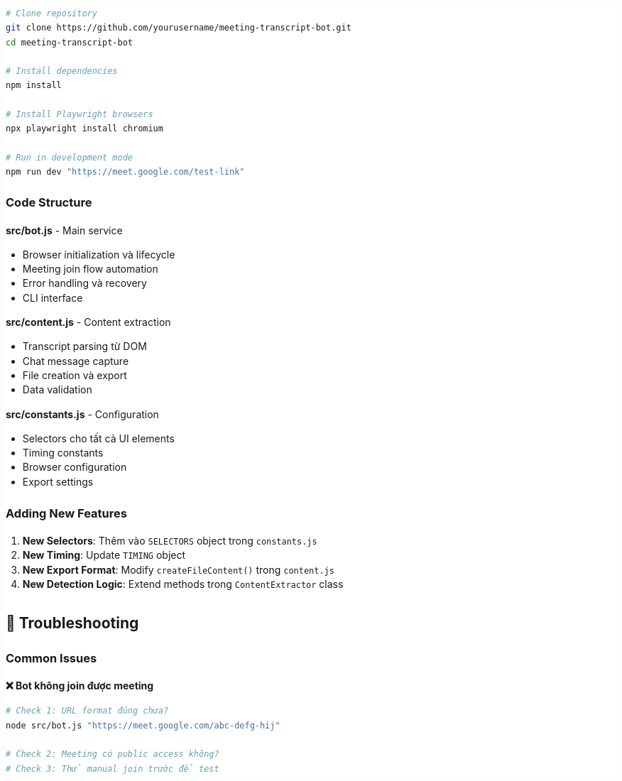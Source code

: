 ```bash
# Clone repository
git clone https://github.com/yourusername/meeting-transcript-bot.git
cd meeting-transcript-bot

# Install dependencies
npm install

# Install Playwright browsers
npx playwright install chromium

# Run in development mode
npm run dev "https://meet.google.com/test-link"
```

### Code Structure

**src/bot.js** - Main service

- Browser initialization và lifecycle
- Meeting join flow automation
- Error handling và recovery
- CLI interface

**src/content.js** - Content extraction

- Transcript parsing từ DOM
- Chat message capture
- File creation và export
- Data validation

**src/constants.js** - Configuration

- Selectors cho tất cả UI elements
- Timing constants
- Browser configuration
- Export settings

### Adding New Features

1. **New Selectors**: Thêm vào `SELECTORS` object trong `constants.js`
2. **New Timing**: Update `TIMING` object
3. **New Export Format**: Modify `createFileContent()` trong `content.js`
4. **New Detection Logic**: Extend methods trong `ContentExtractor` class

## 🐛 Troubleshooting

### Common Issues

**❌ Bot không join được meeting**

```bash
# Check 1: URL format đúng chưa?
node src/bot.js "https://meet.google.com/abc-defg-hij"

# Check 2: Meeting có public access không?
# Check 3: Thử manual join trước để test
```
